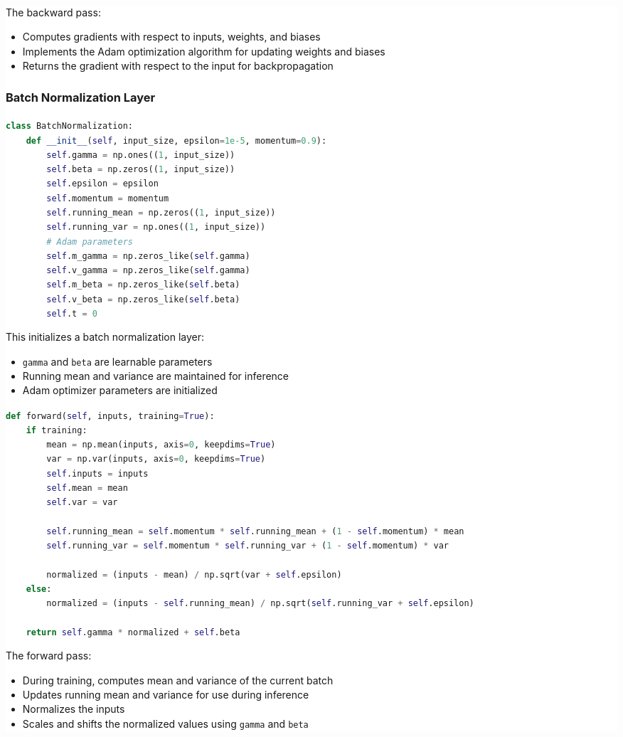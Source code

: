 The backward pass:
- Computes gradients with respect to inputs, weights, and biases
- Implements the Adam optimization algorithm for updating weights and biases
- Returns the gradient with respect to the input for backpropagation

### Batch Normalization Layer

```python
class BatchNormalization:
    def __init__(self, input_size, epsilon=1e-5, momentum=0.9):
        self.gamma = np.ones((1, input_size))
        self.beta = np.zeros((1, input_size))
        self.epsilon = epsilon
        self.momentum = momentum
        self.running_mean = np.zeros((1, input_size))
        self.running_var = np.ones((1, input_size))
        # Adam parameters
        self.m_gamma = np.zeros_like(self.gamma)
        self.v_gamma = np.zeros_like(self.gamma)
        self.m_beta = np.zeros_like(self.beta)
        self.v_beta = np.zeros_like(self.beta)
        self.t = 0
```

This initializes a batch normalization layer:
- `gamma` and `beta` are learnable parameters
- Running mean and variance are maintained for inference
- Adam optimizer parameters are initialized

```python
def forward(self, inputs, training=True):
    if training:
        mean = np.mean(inputs, axis=0, keepdims=True)
        var = np.var(inputs, axis=0, keepdims=True)
        self.inputs = inputs
        self.mean = mean
        self.var = var
        
        self.running_mean = self.momentum * self.running_mean + (1 - self.momentum) * mean
        self.running_var = self.momentum * self.running_var + (1 - self.momentum) * var
        
        normalized = (inputs - mean) / np.sqrt(var + self.epsilon)
    else:
        normalized = (inputs - self.running_mean) / np.sqrt(self.running_var + self.epsilon)
    
    return self.gamma * normalized + self.beta
```

The forward pass:
- During training, computes mean and variance of the current batch
- Updates running mean and variance for use during inference
- Normalizes the inputs
- Scales and shifts the normalized values using `gamma` and `beta`
